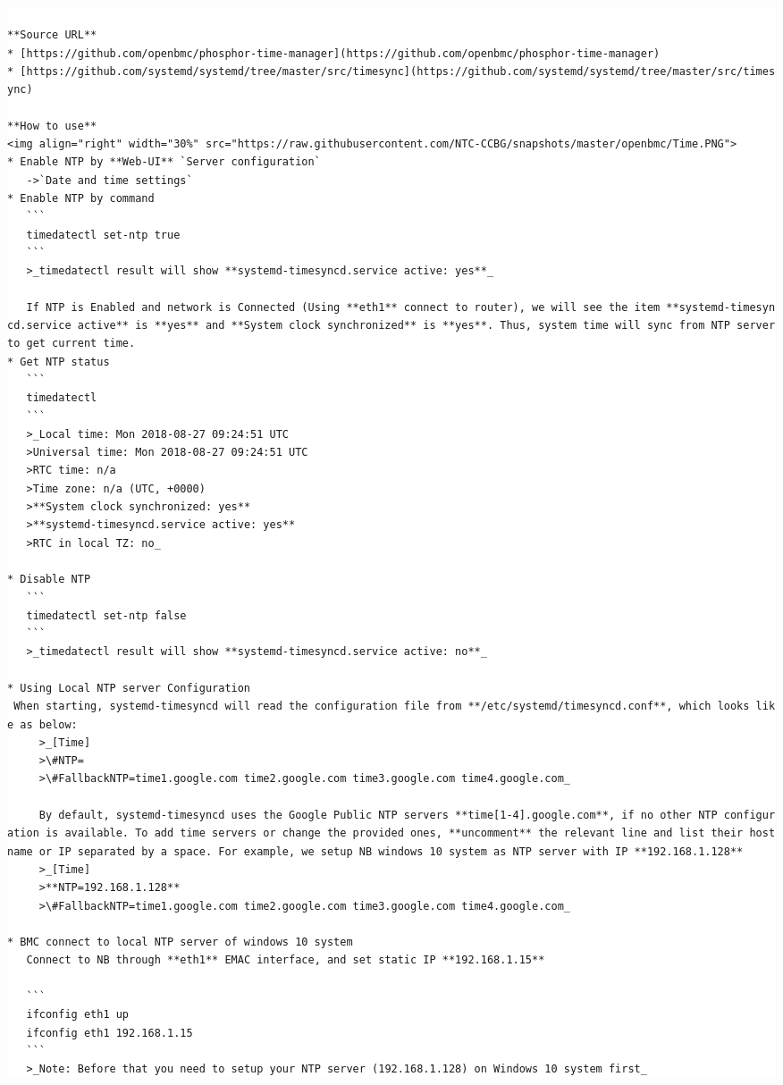    ```
    
  **Source URL**
  * [https://github.com/openbmc/phosphor-time-manager](https://github.com/openbmc/phosphor-time-manager)
  * [https://github.com/systemd/systemd/tree/master/src/timesync](https://github.com/systemd/systemd/tree/master/src/timesync)
    
  **How to use**
  <img align="right" width="30%" src="https://raw.githubusercontent.com/NTC-CCBG/snapshots/master/openbmc/Time.PNG">
  * Enable NTP by **Web-UI** `Server configuration`
      ->`Date and time settings`
  * Enable NTP by command
      ```
      timedatectl set-ntp true  
      ```
      >_timedatectl result will show **systemd-timesyncd.service active: yes**_ 
    
      If NTP is Enabled and network is Connected (Using **eth1** connect to router), we will see the item **systemd-timesyncd.service active** is **yes** and **System clock synchronized** is **yes**. Thus, system time will sync from NTP server to get current time.
  * Get NTP status  
      ```
      timedatectl  
      ```
      >_Local time: Mon 2018-08-27 09:24:51 UTC  
      >Universal time: Mon 2018-08-27 09:24:51 UTC  
      >RTC time: n/a  
      >Time zone: n/a (UTC, +0000)  
      >**System clock synchronized: yes**  
      >**systemd-timesyncd.service active: yes**  
      >RTC in local TZ: no_  
      
  * Disable NTP  
      ```
      timedatectl set-ntp false  
      ```
      >_timedatectl result will show **systemd-timesyncd.service active: no**_  
      
  * Using Local NTP server Configuration  
    When starting, systemd-timesyncd will read the configuration file from **/etc/systemd/timesyncd.conf**, which looks like as below: 
        >_[Time]  
        >\#NTP=  
        >\#FallbackNTP=time1.google.com time2.google.com time3.google.com time4.google.com_  
    
    	By default, systemd-timesyncd uses the Google Public NTP servers **time[1-4].google.com**, if no other NTP configuration is available. To add time servers or change the provided ones, **uncomment** the relevant line and list their host name or IP separated by a space. For example, we setup NB windows 10 system as NTP server with IP **192.168.1.128**  
        >_[Time]  
        >**NTP=192.168.1.128**  
    	>\#FallbackNTP=time1.google.com time2.google.com time3.google.com time4.google.com_
    
  * BMC connect to local NTP server of windows 10 system  
      Connect to NB through **eth1** EMAC interface, and set static IP **192.168.1.15**  
    
      ```
      ifconfig eth1 up
      ifconfig eth1 192.168.1.15
      ```  
      >_Note: Before that you need to setup your NTP server (192.168.1.128) on Windows 10 system first_  
   ```